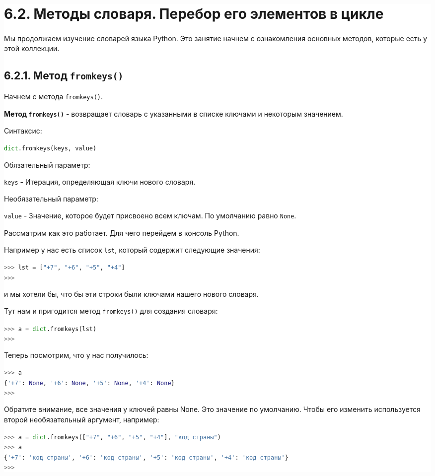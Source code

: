 # 6.2. Методы словаря. Перебор его элементов в цикле

Мы продолжаем изучение словарей языка Python. Это занятие начнем с ознакомления основных методов, которые есть у этой коллекции.

## 6.2.1. Метод `fromkeys()`

Начнем с метода `fromkeys()`.

**Метод `fromkeys()`** - возвращает словарь с указанными в списке ключами и некоторым значением.

Синтаксис:

```python
dict.fromkeys(keys, value)
```

Обязательный параметр:

`keys` - Итерация, определяющая ключи нового словаря.

Необязательный параметр:

`value` - Значение, которое будет присвоено всем ключам. По умолчанию равно `None`.

Рассматрим как это работает. Для чего перейдем в консоль Python.

Например у нас есть список `lst`, который содержит следующие значения:

```python
>>> lst = ["+7", "+6", "+5", "+4"]
>>>
```

и мы хотели бы, что бы эти строки были ключами нашего нового словаря.

Тут нам и пригодится метод `fromkeys()` для создания словаря:

```python
>>> a = dict.fromkeys(lst)
>>>
```

Теперь посмотрим, что у нас получилось:

```python
>>> a
{'+7': None, '+6': None, '+5': None, '+4': None}
>>>
```

Обратите внимание, все значения у ключей равны None. Это значение по умолчанию. Чтобы его изменить используется второй необязательный аргумент, например:

```python
>>> a = dict.fromkeys(["+7", "+6", "+5", "+4"], "код страны")
>>> a
{'+7': 'код страны', '+6': 'код страны', '+5': 'код страны', '+4': 'код страны'}
>>>
```
